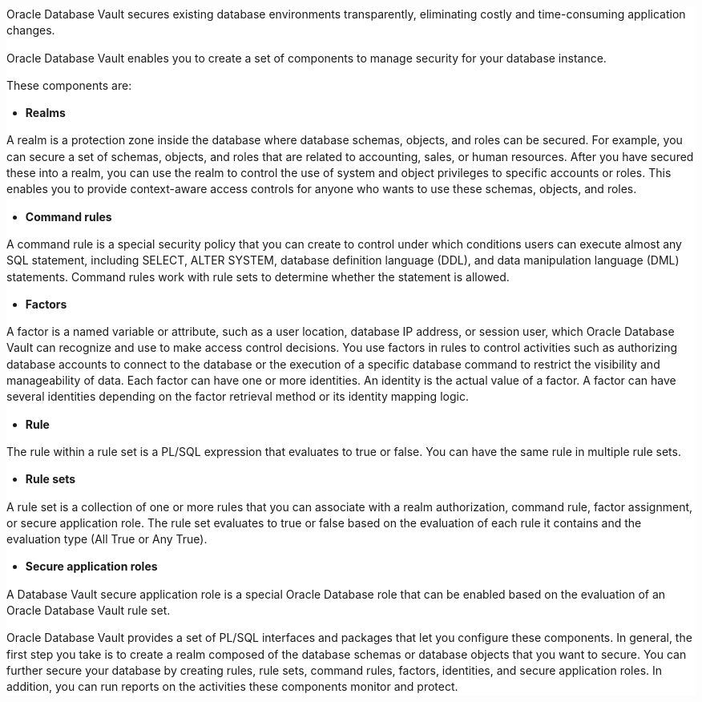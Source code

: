 Oracle Database Vault secures existing database environments transparently, eliminating costly and time-consuming application changes.

Oracle Database Vault enables you to create a set of components to manage security for your database instance.

These components are:

- **Realms**

A realm is a protection zone inside the database where database schemas, objects, and roles can be secured. For example, you can secure a set of schemas, objects, and roles that are related to accounting, sales, or human resources.
After you have secured these into a realm, you can use the realm to control the use of system and object privileges to specific accounts or roles. This enables you to provide context-aware access controls for anyone who wants to use these schemas, objects, and roles.

- **Command rules**

A command rule is a special security policy that you can create to control under which conditions users can execute almost any SQL statement, including SELECT, ALTER SYSTEM, database definition language (DDL), and data manipulation language (DML) statements.
Command rules work with rule sets to determine whether the statement is allowed.

- **Factors**

A factor is a named variable or attribute, such as a user location, database IP address, or session user, which Oracle Database Vault can recognize and use to make access control decisions.
You use factors in rules to control activities such as authorizing database accounts to connect to the database or the execution of a specific database command to restrict the visibility and manageability of data.
Each factor can have one or more identities. An identity is the actual value of a factor.
A factor can have several identities depending on the factor retrieval method or its identity mapping logic.

- **Rule**

The rule within a rule set is a PL/SQL expression that evaluates to true or false. You can have the same rule in multiple rule sets.

- **Rule sets**

A rule set is a collection of one or more rules that you can associate with a realm authorization, command rule, factor assignment, or secure application role. The rule set evaluates to true or false based on the evaluation of each rule it contains and the evaluation type (All True or Any True).

- **Secure application roles**

A Database Vault secure application role is a special Oracle Database role that can be enabled based on the evaluation of an Oracle Database Vault rule set.

Oracle Database Vault provides a set of PL/SQL interfaces and packages that let you configure these components.
In general, the first step you take is to create a realm composed of the database schemas or database objects that you want to secure.
You can further secure your database by creating rules, rule sets, command rules, factors, identities, and secure application roles.
In addition, you can run reports on the activities these components monitor and protect.
